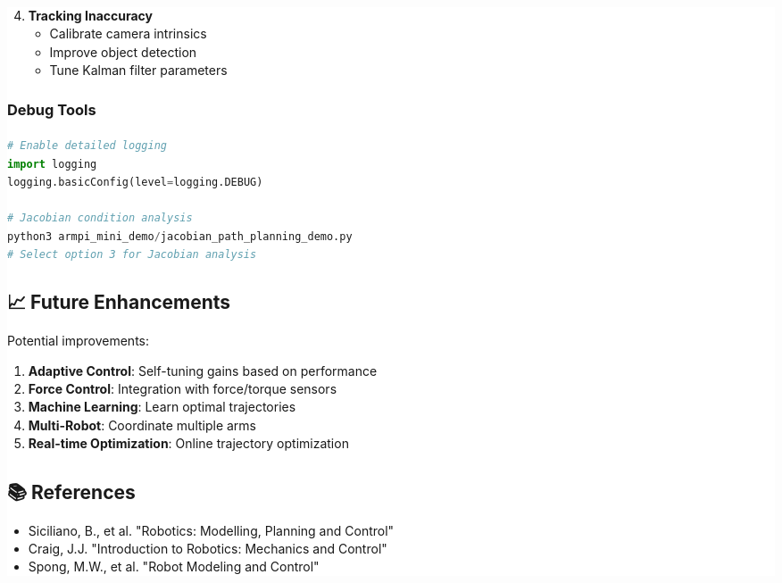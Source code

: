 4. **Tracking Inaccuracy**
   - Calibrate camera intrinsics
   - Improve object detection
   - Tune Kalman filter parameters

### Debug Tools

```python
# Enable detailed logging
import logging
logging.basicConfig(level=logging.DEBUG)

# Jacobian condition analysis
python3 armpi_mini_demo/jacobian_path_planning_demo.py
# Select option 3 for Jacobian analysis
```

## 📈 Future Enhancements

Potential improvements:

1. **Adaptive Control**: Self-tuning gains based on performance
2. **Force Control**: Integration with force/torque sensors  
3. **Machine Learning**: Learn optimal trajectories
4. **Multi-Robot**: Coordinate multiple arms
5. **Real-time Optimization**: Online trajectory optimization

## 📚 References

- Siciliano, B., et al. "Robotics: Modelling, Planning and Control"
- Craig, J.J. "Introduction to Robotics: Mechanics and Control"
- Spong, M.W., et al. "Robot Modeling and Control"